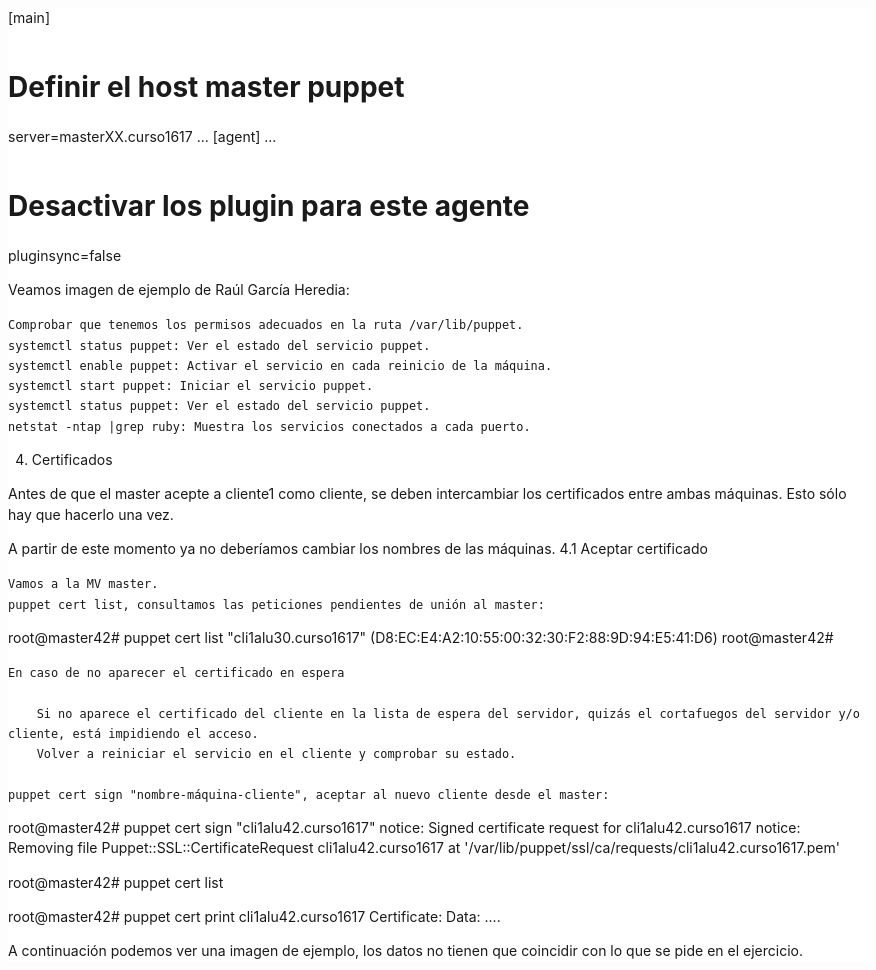 [main]
# Definir el host master puppet
server=masterXX.curso1617
...
[agent]
...
# Desactivar los plugin para este agente
pluginsync=false

Veamos imagen de ejemplo de Raúl García Heredia:

    Comprobar que tenemos los permisos adecuados en la ruta /var/lib/puppet.
    systemctl status puppet: Ver el estado del servicio puppet.
    systemctl enable puppet: Activar el servicio en cada reinicio de la máquina.
    systemctl start puppet: Iniciar el servicio puppet.
    systemctl status puppet: Ver el estado del servicio puppet.
    netstat -ntap |grep ruby: Muestra los servicios conectados a cada puerto.

4. Certificados

Antes de que el master acepte a cliente1 como cliente, se deben intercambiar los certificados entre ambas máquinas. Esto sólo hay que hacerlo una vez.

A partir de este momento ya no deberíamos cambiar los nombres de las máquinas.
4.1 Aceptar certificado

    Vamos a la MV master.
    puppet cert list, consultamos las peticiones pendientes de unión al master:

root@master42# puppet cert list
"cli1alu30.curso1617" (D8:EC:E4:A2:10:55:00:32:30:F2:88:9D:94:E5:41:D6)
root@master42#

    En caso de no aparecer el certificado en espera

        Si no aparece el certificado del cliente en la lista de espera del servidor, quizás el cortafuegos del servidor y/o cliente, está impidiendo el acceso.
        Volver a reiniciar el servicio en el cliente y comprobar su estado.

    puppet cert sign "nombre-máquina-cliente", aceptar al nuevo cliente desde el master:

root@master42# puppet cert sign "cli1alu42.curso1617"
notice: Signed certificate request for cli1alu42.curso1617
notice: Removing file Puppet::SSL::CertificateRequest cli1alu42.curso1617 at '/var/lib/puppet/ssl/ca/requests/cli1alu42.curso1617.pem'

root@master42# puppet cert list

root@master42# puppet cert print cli1alu42.curso1617
Certificate:
Data:
....

A continuación podemos ver una imagen de ejemplo, los datos no tienen que coincidir con lo que se pide en el ejercicio.
